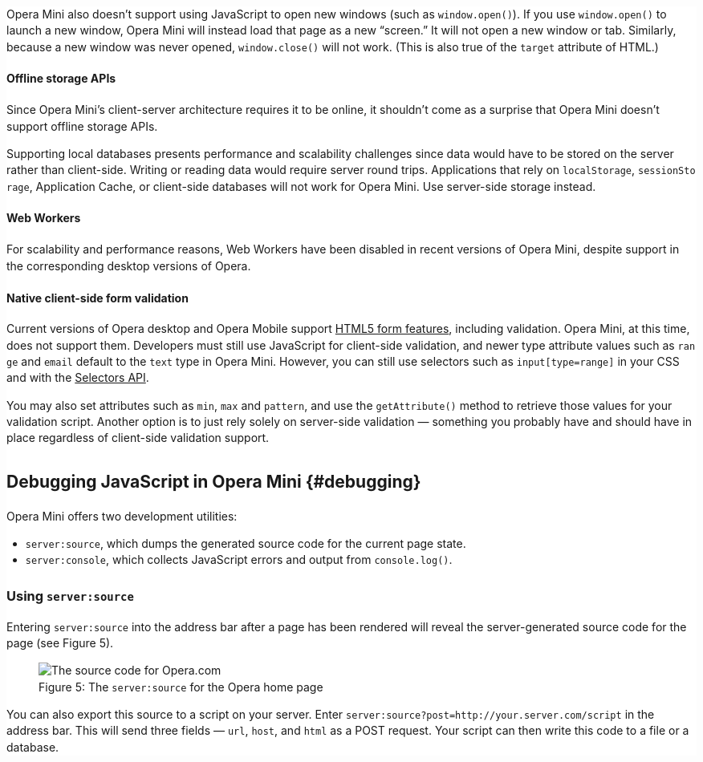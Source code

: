 Opera Mini also doesn’t support using JavaScript to open new windows (such as `window.open()`). If you use `window.open()` to launch a new window, Opera Mini will instead load that page as a new “screen.” It will not open a new window or tab. Similarly, because a new window was never opened, `window.close()` will not work. (This is also true of the `target` attribute of HTML.)

#### Offline storage APIs

Since Opera Mini’s client-server architecture requires it to be online, it shouldn’t come as a surprise that Opera Mini doesn’t support offline storage APIs.

Supporting local databases presents performance and scalability challenges since data would have to be stored on the server rather than client-side. Writing or reading data would require server round trips. Applications that rely on `localStorage`, `sessionStorage`, Application Cache, or client-side databases will not work for Opera Mini. Use server-side storage instead.

#### Web Workers

For scalability and performance reasons, Web Workers have been disabled in recent versions of Opera Mini, despite support in the corresponding desktop versions of Opera.

#### Native client-side form validation

Current versions of Opera desktop and Opera Mobile support [HTML5 form features][23], including validation. Opera Mini, at this time, does not support them. Developers must still use JavaScript for client-side validation, and newer type attribute values such as `range` and `email` default to the `text` type in Opera Mini. However, you can still use selectors such as `input[type=range]` in your CSS and with the [Selectors API][24].

[23]: https://dev.opera.com/articles/view/new-form-features-in-html5/
[24]: http://www.w3.org/TR/selectors-api2/

You may also set attributes such as `min`, `max` and `pattern`, and use the `getAttribute()` method to retrieve those values for your validation script. Another option is to just rely solely on server-side validation — something you probably have and should have in place regardless of client-side validation support.

## Debugging JavaScript in Opera Mini {#debugging}

Opera Mini offers two development utilities:

- `server:source`, which dumps the generated source code for the current page state.
- `server:console`, which collects JavaScript errors and output from `console.log()`.

### Using `server:source`

Entering `server:source` into the address bar after a page has been rendered will reveal the server-generated source code for the page (see Figure 5).

<figure block="figure" id="figure-5">
	<img elem="media" src="{{ page.id }}/server-source.png" alt="The source code for Opera.com">
	<figcaption elem="caption">Figure 5: The <code>server:source</code> for the Opera home page</figcaption>
</figure>

You can also export this source to a script on your server. Enter `server:source?post=http://your.server.com/script` in the address bar. This will send three fields — `url`, `host`, and `html` as a POST request. Your script can then write this code to a file or a database.


[1]: https://www.opera.com/mobile/download/
[2]: https://www.opera.com/smw/2012/07/#growth
[3]: https://www.opera.com/smw/2012/07/
[4]: https://www.opera.com/smw/
[8]: https://www.opera.com/developer/tools/mobile/
[9]: http://code.google.com/p/microemu/downloads/list
[10]: http://m.opera.com/
[12]: https://dev.opera.com/articles/using-capability-detection/
[13]: https://dev.opera.com/articles/view/opera-ua-string-changes/
[14]: https://developer.mozilla.org/en/JavaScript/Reference/Global_Objects/RegExp
[15]: https://dev.opera.com/articles/view/opera-mini-and-javascript/javascript-opera-mini-fig3.html
[18]: https://dev.opera.com/articles/view/opera-mini-and-javascript/javascript-opera-mini-fig4.html
[21]: https://www.youtube.com/watch?v=VnleANWlomI
[22]: https://dev.opera.com/articles/view/opera-mini-and-javascript/javascript-opera-mini-fig5.html
[26]: https://developers.google.com/chrome-developer-tools/docs/console-api